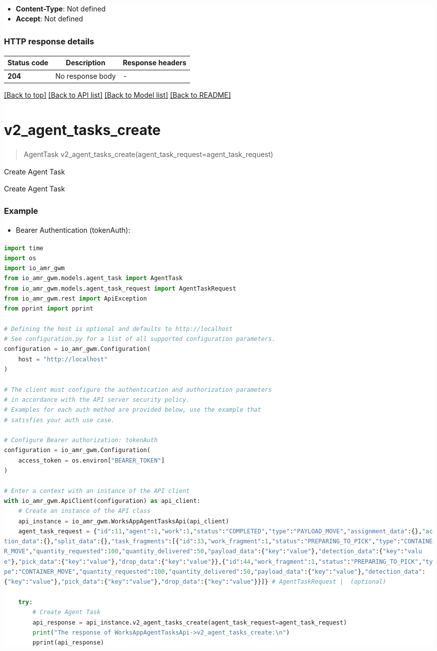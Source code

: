  - **Content-Type**: Not defined
 - **Accept**: Not defined

### HTTP response details
| Status code | Description | Response headers |
|-------------|-------------|------------------|
**204** | No response body |  -  |

[[Back to top]](#) [[Back to API list]](../README.md#documentation-for-api-endpoints) [[Back to Model list]](../README.md#documentation-for-models) [[Back to README]](../README.md)

# **v2_agent_tasks_create**
> AgentTask v2_agent_tasks_create(agent_task_request=agent_task_request)

Create Agent Task

Create Agent Task

### Example

* Bearer Authentication (tokenAuth):
```python
import time
import os
import io_amr_gwm
from io_amr_gwm.models.agent_task import AgentTask
from io_amr_gwm.models.agent_task_request import AgentTaskRequest
from io_amr_gwm.rest import ApiException
from pprint import pprint

# Defining the host is optional and defaults to http://localhost
# See configuration.py for a list of all supported configuration parameters.
configuration = io_amr_gwm.Configuration(
    host = "http://localhost"
)

# The client must configure the authentication and authorization parameters
# in accordance with the API server security policy.
# Examples for each auth method are provided below, use the example that
# satisfies your auth use case.

# Configure Bearer authorization: tokenAuth
configuration = io_amr_gwm.Configuration(
    access_token = os.environ["BEARER_TOKEN"]
)

# Enter a context with an instance of the API client
with io_amr_gwm.ApiClient(configuration) as api_client:
    # Create an instance of the API class
    api_instance = io_amr_gwm.WorksAppAgentTasksApi(api_client)
    agent_task_request = {"id":11,"agent":1,"work":1,"status":"COMPLETED","type":"PAYLOAD_MOVE","assignment_data":{},"action_data":{},"split_data":{},"task_fragments":[{"id":33,"work_fragment":1,"status":"PREPARING_TO_PICK","type":"CONTAINER_MOVE","quantity_requested":100,"quantity_delivered":50,"payload_data":{"key":"value"},"detection_data":{"key":"value"},"pick_data":{"key":"value"},"drop_data":{"key":"value"}},{"id":44,"work_fragment":1,"status":"PREPARING_TO_PICK","type":"CONTAINER_MOVE","quantity_requested":100,"quantity_delivered":50,"payload_data":{"key":"value"},"detection_data":{"key":"value"},"pick_data":{"key":"value"},"drop_data":{"key":"value"}}]} # AgentTaskRequest |  (optional)

    try:
        # Create Agent Task
        api_response = api_instance.v2_agent_tasks_create(agent_task_request=agent_task_request)
        print("The response of WorksAppAgentTasksApi->v2_agent_tasks_create:\n")
        pprint(api_response)
```